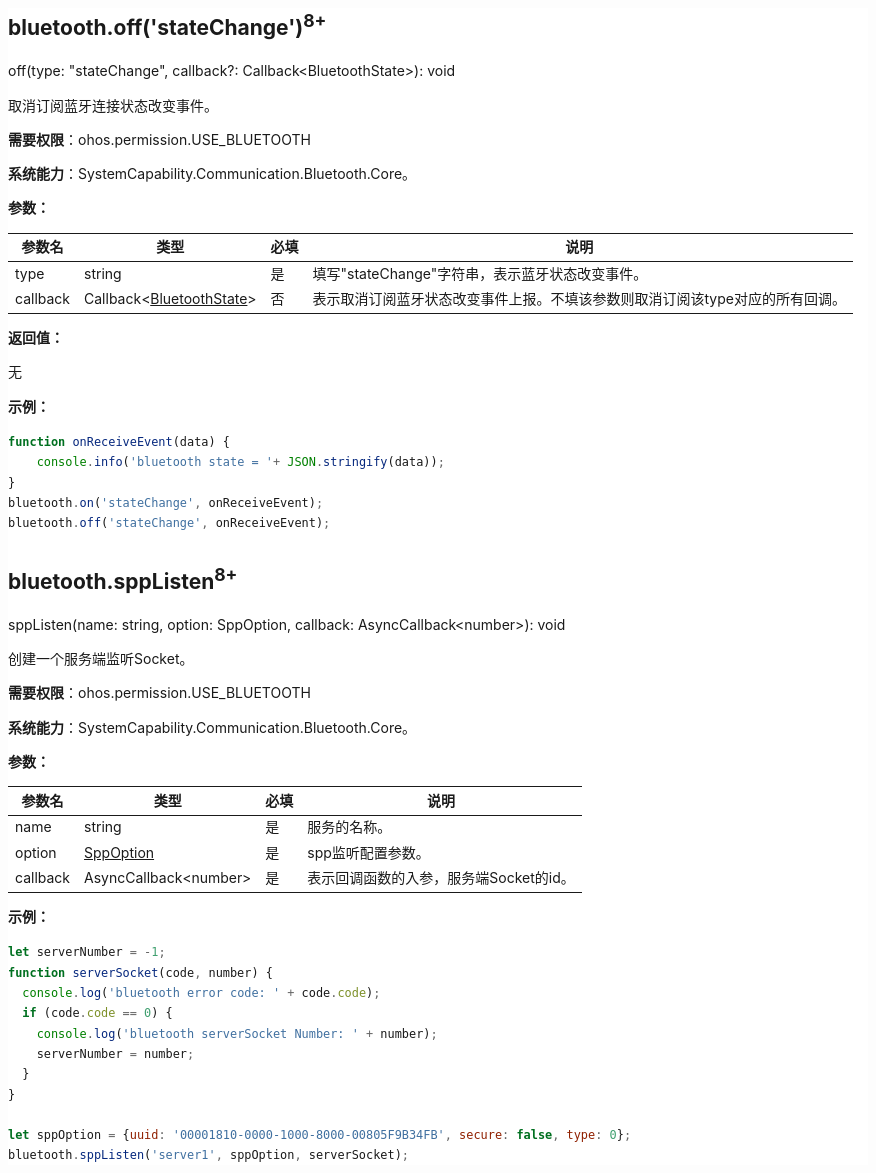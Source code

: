 
## bluetooth.off('stateChange')<sup>8+</sup>

off(type: "stateChange", callback?: Callback&lt;BluetoothState&gt;): void

取消订阅蓝牙连接状态改变事件。

**需要权限**：ohos.permission.USE_BLUETOOTH

**系统能力**：SystemCapability.Communication.Bluetooth.Core。

**参数：**

| 参数名      | 类型                                       | 必填   | 说明                                       |
| -------- | ---------------------------------------- | ---- | ---------------------------------------- |
| type     | string                                   | 是    | 填写"stateChange"字符串，表示蓝牙状态改变事件。           |
| callback | Callback&lt;[BluetoothState](#bluetoothstate)&gt; | 否    | 表示取消订阅蓝牙状态改变事件上报。不填该参数则取消订阅该type对应的所有回调。 |

**返回值：**

无

**示例：**

```js
function onReceiveEvent(data) {
    console.info('bluetooth state = '+ JSON.stringify(data));
}
bluetooth.on('stateChange', onReceiveEvent);
bluetooth.off('stateChange', onReceiveEvent);
```


## bluetooth.sppListen<sup>8+</sup><a name="sppListen<"></a>

sppListen(name: string, option: SppOption, callback: AsyncCallback&lt;number&gt;): void

创建一个服务端监听Socket。

**需要权限**：ohos.permission.USE_BLUETOOTH

**系统能力**：SystemCapability.Communication.Bluetooth.Core。

**参数：**

| 参数名      | 类型                          | 必填   | 说明                      |
| -------- | --------------------------- | ---- | ----------------------- |
| name     | string                      | 是    | 服务的名称。                  |
| option   | [SppOption](#sppoption)     | 是    | spp监听配置参数。              |
| callback | AsyncCallback&lt;number&gt; | 是    | 表示回调函数的入参，服务端Socket的id。 |

**示例：**

```js
let serverNumber = -1;
function serverSocket(code, number) {
  console.log('bluetooth error code: ' + code.code);
  if (code.code == 0) {
    console.log('bluetooth serverSocket Number: ' + number);
    serverNumber = number;
  }
}

let sppOption = {uuid: '00001810-0000-1000-8000-00805F9B34FB', secure: false, type: 0};
bluetooth.sppListen('server1', sppOption, serverSocket);
```
